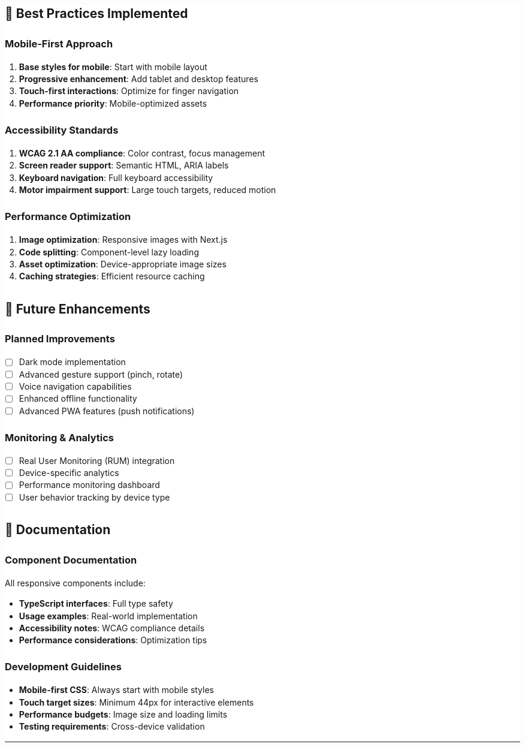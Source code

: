 ## 🎯 Best Practices Implemented

### Mobile-First Approach
1. **Base styles for mobile**: Start with mobile layout
2. **Progressive enhancement**: Add tablet and desktop features
3. **Touch-first interactions**: Optimize for finger navigation
4. **Performance priority**: Mobile-optimized assets

### Accessibility Standards
1. **WCAG 2.1 AA compliance**: Color contrast, focus management
2. **Screen reader support**: Semantic HTML, ARIA labels
3. **Keyboard navigation**: Full keyboard accessibility
4. **Motor impairment support**: Large touch targets, reduced motion

### Performance Optimization
1. **Image optimization**: Responsive images with Next.js
2. **Code splitting**: Component-level lazy loading
3. **Asset optimization**: Device-appropriate image sizes
4. **Caching strategies**: Efficient resource caching

## 🚀 Future Enhancements

### Planned Improvements
- [ ] Dark mode implementation
- [ ] Advanced gesture support (pinch, rotate)
- [ ] Voice navigation capabilities
- [ ] Enhanced offline functionality
- [ ] Advanced PWA features (push notifications)

### Monitoring & Analytics
- [ ] Real User Monitoring (RUM) integration
- [ ] Device-specific analytics
- [ ] Performance monitoring dashboard
- [ ] User behavior tracking by device type

## 📖 Documentation

### Component Documentation
All responsive components include:
- **TypeScript interfaces**: Full type safety
- **Usage examples**: Real-world implementation
- **Accessibility notes**: WCAG compliance details
- **Performance considerations**: Optimization tips

### Development Guidelines
- **Mobile-first CSS**: Always start with mobile styles
- **Touch target sizes**: Minimum 44px for interactive elements
- **Performance budgets**: Image size and loading limits
- **Testing requirements**: Cross-device validation

---